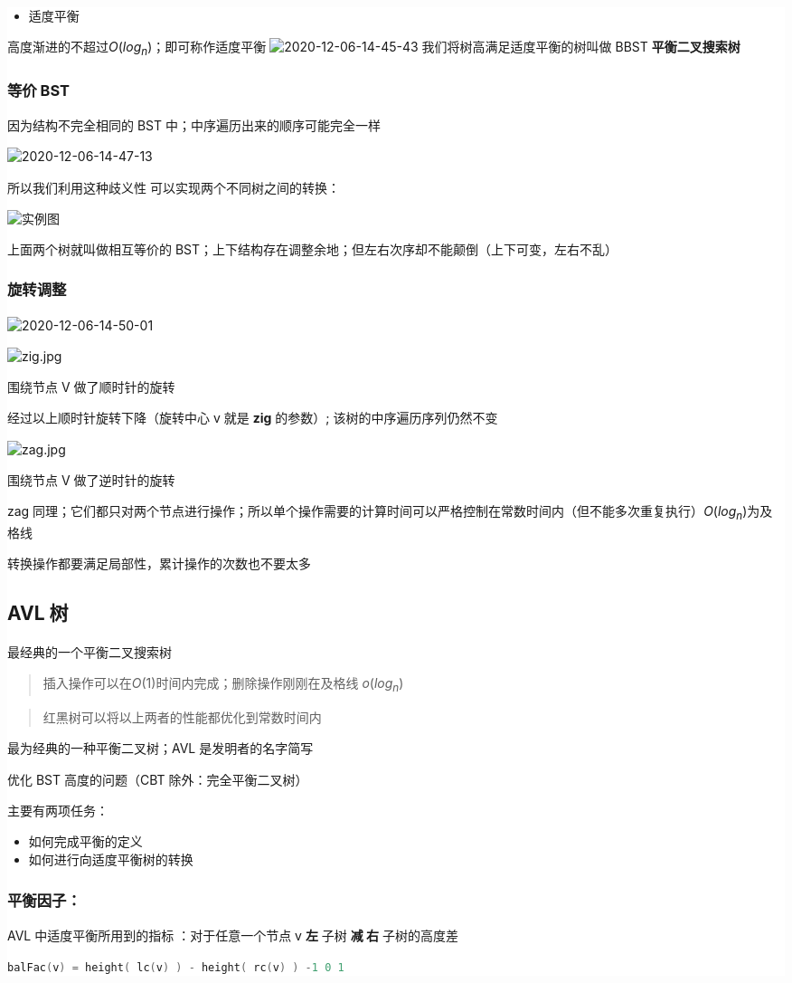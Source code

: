 * 适度平衡

高度渐进的不超过$O(log_n)$；即可称作适度平衡
![2020-12-06-14-45-43](https://raw.githubusercontent.com/fengwei2002/Pictures_02/master/img/2020-12-06-14-45-43.png)
我们将树高满足适度平衡的树叫做 BBST **平衡二叉搜索树**

### 等价 BST

因为结构不完全相同的 BST 中；中序遍历出来的顺序可能完全一样

![2020-12-06-14-47-13](https://raw.githubusercontent.com/fengwei2002/Pictures_02/master/img/2020-12-06-14-47-13.png)

所以我们利用这种歧义性 可以实现两个不同树之间的转换：

![实例图](https://raw.githubusercontent.com/fengwei2002/picgotest/master/img/%E5%BE%AE%E4%BF%A1%E5%9B%BE%E7%89%87_20200307120214.jpg)

上面两个树就叫做相互等价的 BST；上下结构存在调整余地；但左右次序却不能颠倒（上下可变，左右不乱）

### 旋转调整

![2020-12-06-14-50-01](https://raw.githubusercontent.com/fengwei2002/Pictures_02/master/img/2020-12-06-14-50-01.png)

![zig.jpg](https://raw.githubusercontent.com/fengwei2002/picgotest/master/img/e9ed9738967ea32e4fb6ab15fd1a25f.jpg)

围绕节点 V 做了顺时针的旋转

经过以上顺时针旋转下降（旋转中心 v 就是 **zig** 的参数）; 该树的中序遍历序列仍然不变

![zag.jpg](https://raw.githubusercontent.com/fengwei2002/picgotest/master/img/455ba61e263f0e886f5277c55a881fa.jpg)

围绕节点 V 做了逆时针的旋转

zag 同理；它们都只对两个节点进行操作；所以单个操作需要的计算时间可以严格控制在常数时间内（但不能多次重复执行）$O(log_n)$为及格线

转换操作都要满足局部性，累计操作的次数也不要太多

## AVL 树

最经典的一个平衡二叉搜索树

> 插入操作可以在$O(1)$时间内完成；删除操作刚刚在及格线 $o(log_n)$

> 红黑树可以将以上两者的性能都优化到常数时间内

最为经典的一种平衡二叉树；AVL 是发明者的名字简写

优化 BST 高度的问题（CBT 除外：完全平衡二叉树）

主要有两项任务：
- 如何完成平衡的定义
- 如何进行向适度平衡树的转换
### 平衡因子：

AVL 中适度平衡所用到的指标 ：对于任意一个节点 v **左** 子树 **减 右** 子树的高度差

``` cpp
balFac(v) = height( lc(v) ) - height( rc(v) ) -1 0 1 
```
